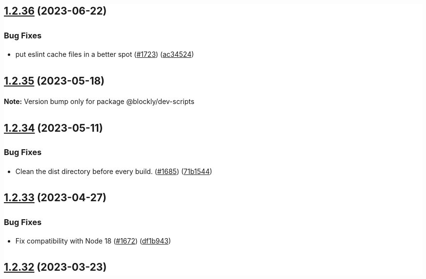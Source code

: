 

## [1.2.36](https://github.com/google/blockly-samples/compare/@blockly/dev-scripts@1.2.35...@blockly/dev-scripts@1.2.36) (2023-06-22)


### Bug Fixes

* put eslint cache files in a better spot ([#1723](https://github.com/google/blockly-samples/issues/1723)) ([ac34524](https://github.com/google/blockly-samples/commit/ac34524e434870ffd40c9141965d6477e359967c))



## [1.2.35](https://github.com/google/blockly-samples/compare/@blockly/dev-scripts@1.2.34...@blockly/dev-scripts@1.2.35) (2023-05-18)

**Note:** Version bump only for package @blockly/dev-scripts





## [1.2.34](https://github.com/google/blockly-samples/compare/@blockly/dev-scripts@1.2.33...@blockly/dev-scripts@1.2.34) (2023-05-11)


### Bug Fixes

* Clean the dist directory before every build. ([#1685](https://github.com/google/blockly-samples/issues/1685)) ([71b1544](https://github.com/google/blockly-samples/commit/71b1544e1810f375798ca339b87816d6921c8ce5))



## [1.2.33](https://github.com/google/blockly-samples/compare/@blockly/dev-scripts@1.2.32...@blockly/dev-scripts@1.2.33) (2023-04-27)


### Bug Fixes

* Fix compatibility with Node 18 ([#1672](https://github.com/google/blockly-samples/issues/1672)) ([df1b943](https://github.com/google/blockly-samples/commit/df1b943e42ded5cd1dfc8d83c8388116c5607a31))



## [1.2.32](https://github.com/google/blockly-samples/compare/@blockly/dev-scripts@1.2.31...@blockly/dev-scripts@1.2.32) (2023-03-23)

